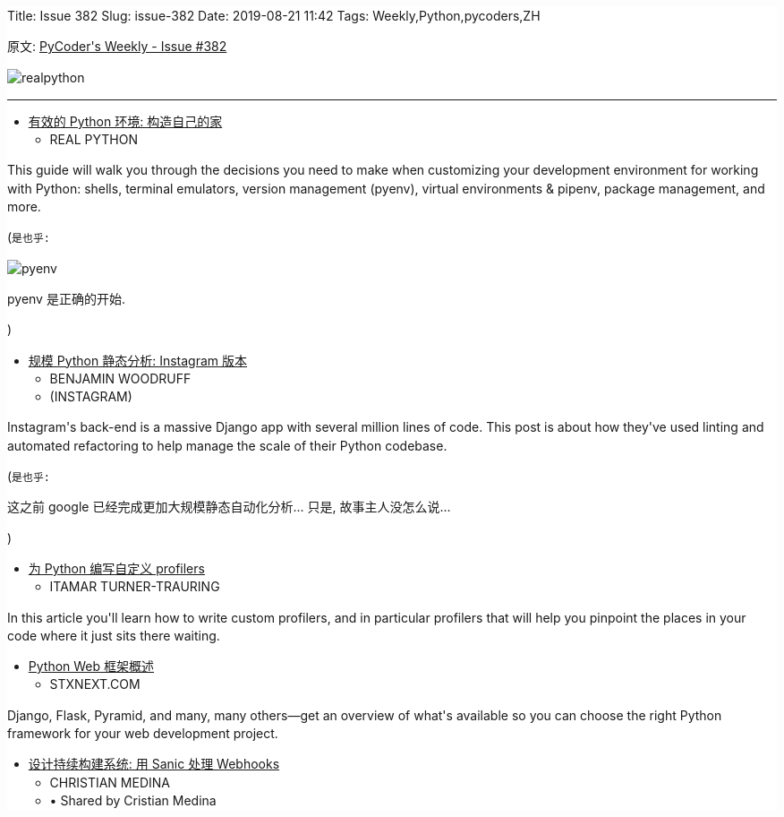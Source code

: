 Title: Issue 382
Slug: issue-382
Date: 2019-08-21 11:42
Tags: Weekly,Python,pycoders,ZH


原文: [PyCoder's Weekly - Issue #382](https://pycoders.com/issues/382)

![realpython](https://img.realpython.net/3b531c6b64e7b41603a68ad2d1d535fb)

------


- [有效的 Python 环境: 构造自己的家](https://pycoders.com/link/2315/web)
    + REAL PYTHON

This guide will walk you through the decisions you need to make when customizing your development environment for working with Python: shells, terminal emulators, version management (pyenv), virtual environments & pipenv, package management, and more.


(`是也乎:`

![pyenv](https://ipic.zoomquiet.top/2019-08-21-ScreenShot%202019-08-21%2011.57.00.jpg)

pyenv 是正确的开始.

)


- [规模 Python 静态分析: Instagram 版本](https://pycoders.com/link/2293/web)
    + BENJAMIN WOODRUFF 
    + (INSTAGRAM)

Instagram's back-end is a massive Django app with several million lines of code. This post is about how they've used linting and automated refactoring to help manage the scale of their Python codebase.

(`是也乎:`

这之前 google 已经完成更加大规模静态自动化分析...
只是, 故事主人没怎么说...

)

- [为 Python 编写自定义 profilers](https://pycoders.com/link/2323/web)
    + ITAMAR TURNER-TRAURING

In this article you'll learn how to write custom profilers, and in particular profilers that will help you pinpoint the places in your code where it just sits there waiting.



- [Python Web 框架概述](https://pycoders.com/link/2300/web)
    + STXNEXT.COM

Django, Flask, Pyramid, and many, many others—get an overview of what's available so you can choose the right Python framework for your web development project.

- [设计持续构建系统: 用 Sanic 处理 Webhooks](https://pycoders.com/link/2291/web)
    + CHRISTIAN MEDINA 
    + • Shared by Cristian Medina

